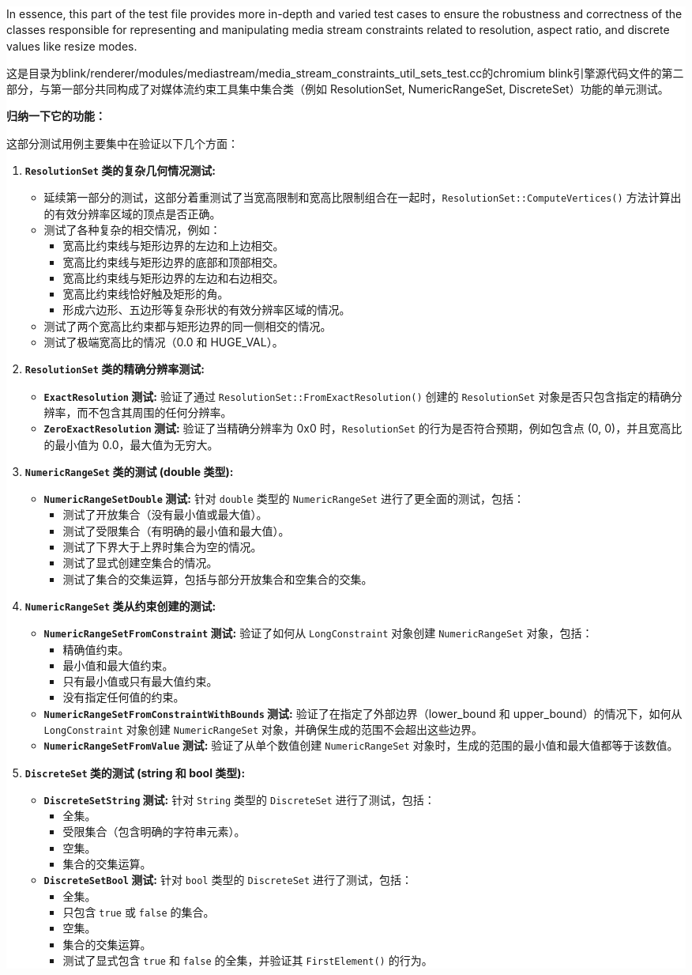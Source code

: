 In essence, this part of the test file provides more in-depth and varied test cases to ensure the robustness and correctness of the classes responsible for representing and manipulating media stream constraints related to resolution, aspect ratio, and discrete values like resize modes.

这是目录为blink/renderer/modules/mediastream/media_stream_constraints_util_sets_test.cc的chromium blink引擎源代码文件的第二部分，与第一部分共同构成了对媒体流约束工具集中集合类（例如 ResolutionSet, NumericRangeSet, DiscreteSet）功能的单元测试。

**归纳一下它的功能：**

这部分测试用例主要集中在验证以下几个方面：

1. **`ResolutionSet` 类的复杂几何情况测试:**
   - 延续第一部分的测试，这部分着重测试了当宽高限制和宽高比限制组合在一起时，`ResolutionSet::ComputeVertices()` 方法计算出的有效分辨率区域的顶点是否正确。
   - 测试了各种复杂的相交情况，例如：
     - 宽高比约束线与矩形边界的左边和上边相交。
     - 宽高比约束线与矩形边界的底部和顶部相交。
     - 宽高比约束线与矩形边界的左边和右边相交。
     - 宽高比约束线恰好触及矩形的角。
     - 形成六边形、五边形等复杂形状的有效分辨率区域的情况。
   - 测试了两个宽高比约束都与矩形边界的同一侧相交的情况。
   - 测试了极端宽高比的情况（0.0 和 HUGE_VAL）。

2. **`ResolutionSet` 类的精确分辨率测试:**
   - **`ExactResolution` 测试:** 验证了通过 `ResolutionSet::FromExactResolution()` 创建的 `ResolutionSet` 对象是否只包含指定的精确分辨率，而不包含其周围的任何分辨率。
   - **`ZeroExactResolution` 测试:** 验证了当精确分辨率为 0x0 时，`ResolutionSet` 的行为是否符合预期，例如包含点 (0, 0)，并且宽高比的最小值为 0.0，最大值为无穷大。

3. **`NumericRangeSet` 类的测试 (double 类型):**
   - **`NumericRangeSetDouble` 测试:** 针对 `double` 类型的 `NumericRangeSet` 进行了更全面的测试，包括：
     - 测试了开放集合（没有最小值或最大值）。
     - 测试了受限集合（有明确的最小值和最大值）。
     - 测试了下界大于上界时集合为空的情况。
     - 测试了显式创建空集合的情况。
     - 测试了集合的交集运算，包括与部分开放集合和空集合的交集。

4. **`NumericRangeSet` 类从约束创建的测试:**
   - **`NumericRangeSetFromConstraint` 测试:** 验证了如何从 `LongConstraint` 对象创建 `NumericRangeSet` 对象，包括：
     - 精确值约束。
     - 最小值和最大值约束。
     - 只有最小值或只有最大值约束。
     - 没有指定任何值的约束。
   - **`NumericRangeSetFromConstraintWithBounds` 测试:** 验证了在指定了外部边界（lower_bound 和 upper_bound）的情况下，如何从 `LongConstraint` 对象创建 `NumericRangeSet` 对象，并确保生成的范围不会超出这些边界。
   - **`NumericRangeSetFromValue` 测试:** 验证了从单个数值创建 `NumericRangeSet` 对象时，生成的范围的最小值和最大值都等于该数值。

5. **`DiscreteSet` 类的测试 (string 和 bool 类型):**
   - **`DiscreteSetString` 测试:** 针对 `String` 类型的 `DiscreteSet` 进行了测试，包括：
     - 全集。
     - 受限集合（包含明确的字符串元素）。
     - 空集。
     - 集合的交集运算。
   - **`DiscreteSetBool` 测试:** 针对 `bool` 类型的 `DiscreteSet` 进行了测试，包括：
     - 全集。
     - 只包含 `true` 或 `false` 的集合。
     - 空集。
     - 集合的交集运算。
     - 测试了显式包含 `true` 和 `false` 的全集，并验证其 `FirstElement()` 的行为。
